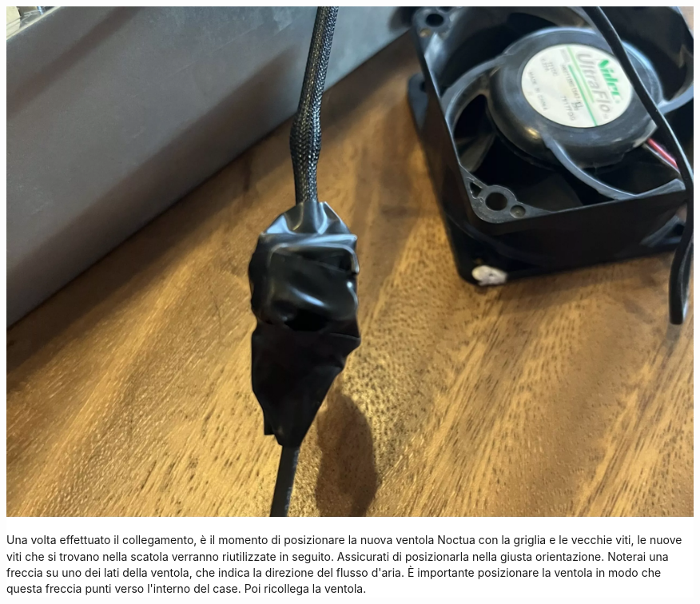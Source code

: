 ![image](assets/hardware/14.webp)

Una volta effettuato il collegamento, è il momento di posizionare la nuova ventola Noctua con la griglia e le vecchie viti, le nuove viti che si trovano nella scatola verranno riutilizzate in seguito. Assicurati di posizionarla nella giusta orientazione. Noterai una freccia su uno dei lati della ventola, che indica la direzione del flusso d'aria. È importante posizionare la ventola in modo che questa freccia punti verso l'interno del case. Poi ricollega la ventola.